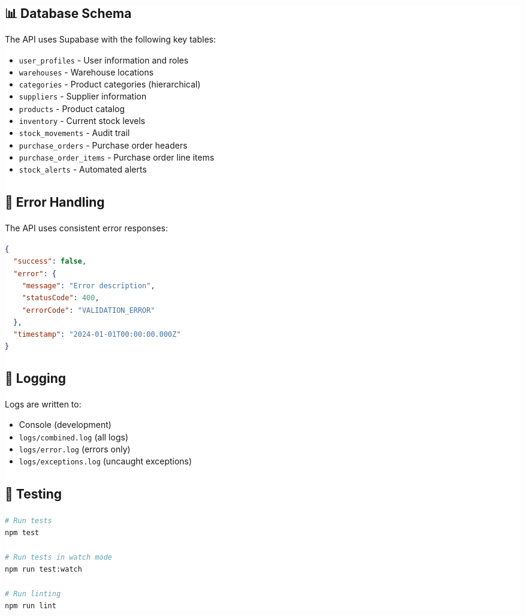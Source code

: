 ## 📊 Database Schema

The API uses Supabase with the following key tables:

- `user_profiles` - User information and roles
- `warehouses` - Warehouse locations
- `categories` - Product categories (hierarchical)
- `suppliers` - Supplier information
- `products` - Product catalog
- `inventory` - Current stock levels
- `stock_movements` - Audit trail
- `purchase_orders` - Purchase order headers
- `purchase_order_items` - Purchase order line items
- `stock_alerts` - Automated alerts

## 🚦 Error Handling

The API uses consistent error responses:

```json
{
  "success": false,
  "error": {
    "message": "Error description",
    "statusCode": 400,
    "errorCode": "VALIDATION_ERROR"
  },
  "timestamp": "2024-01-01T00:00:00.000Z"
}
```

## 📝 Logging

Logs are written to:
- Console (development)
- `logs/combined.log` (all logs)
- `logs/error.log` (errors only)
- `logs/exceptions.log` (uncaught exceptions)

## 🧪 Testing

```bash
# Run tests
npm test

# Run tests in watch mode
npm run test:watch

# Run linting
npm run lint
```
